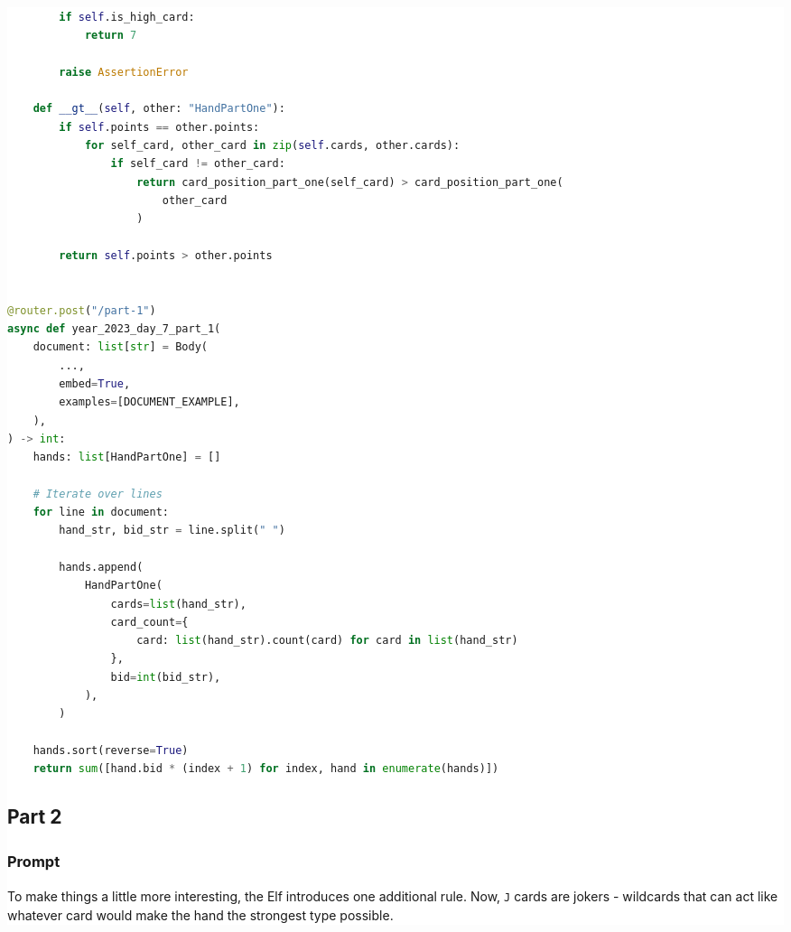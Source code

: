```python
        if self.is_high_card:
            return 7

        raise AssertionError

    def __gt__(self, other: "HandPartOne"):
        if self.points == other.points:
            for self_card, other_card in zip(self.cards, other.cards):
                if self_card != other_card:
                    return card_position_part_one(self_card) > card_position_part_one(
                        other_card
                    )

        return self.points > other.points


@router.post("/part-1")
async def year_2023_day_7_part_1(
    document: list[str] = Body(
        ...,
        embed=True,
        examples=[DOCUMENT_EXAMPLE],
    ),
) -> int:
    hands: list[HandPartOne] = []

    # Iterate over lines
    for line in document:
        hand_str, bid_str = line.split(" ")

        hands.append(
            HandPartOne(
                cards=list(hand_str),
                card_count={
                    card: list(hand_str).count(card) for card in list(hand_str)
                },
                bid=int(bid_str),
            ),
        )

    hands.sort(reverse=True)
    return sum([hand.bid * (index + 1) for index, hand in enumerate(hands)])
```

## Part 2

### Prompt

To make things a little more interesting, the Elf introduces one additional rule.
Now, `J` cards are jokers - wildcards that can act like whatever card would make the hand the strongest type possible.
